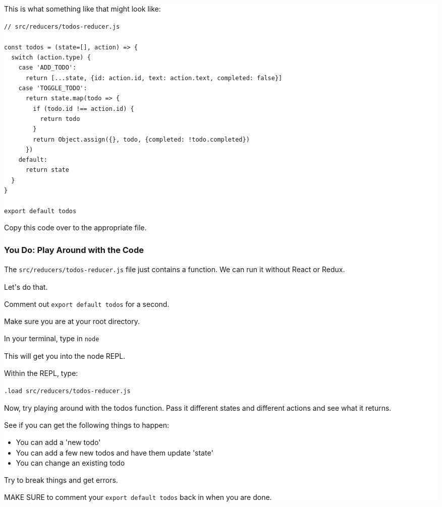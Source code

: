 This is what something like that might look like:

```
// src/reducers/todos-reducer.js

const todos = (state=[], action) => {
  switch (action.type) {
    case 'ADD_TODO':
      return [...state, {id: action.id, text: action.text, completed: false}]
    case 'TOGGLE_TODO':
      return state.map(todo => {
        if (todo.id !== action.id) {
          return todo
        }
        return Object.assign({}, todo, {completed: !todo.completed})
      })
    default:
      return state
  }
}

export default todos

```

Copy this code over to the appropriate file.

### You Do: Play Around with the Code

The `src/reducers/todos-reducer.js` file just contains a function. We can run it without React or Redux.

Let's do that.

Comment out `export default todos` for a second.

Make sure you are at your root directory.

In your terminal, type in `node`

This will get you into the node REPL.

Within the REPL, type:

`.load src/reducers/todos-reducer.js`

Now, try playing around with the todos function. Pass it different states and different actions and see what it returns.

See if you can get the following things to happen:

- You can add a 'new todo'
- You can add a few new todos and have them update 'state'
- You can change an existing todo

Try to break things and get errors.

MAKE SURE to comment your `export default todos` back in when you are done. 
